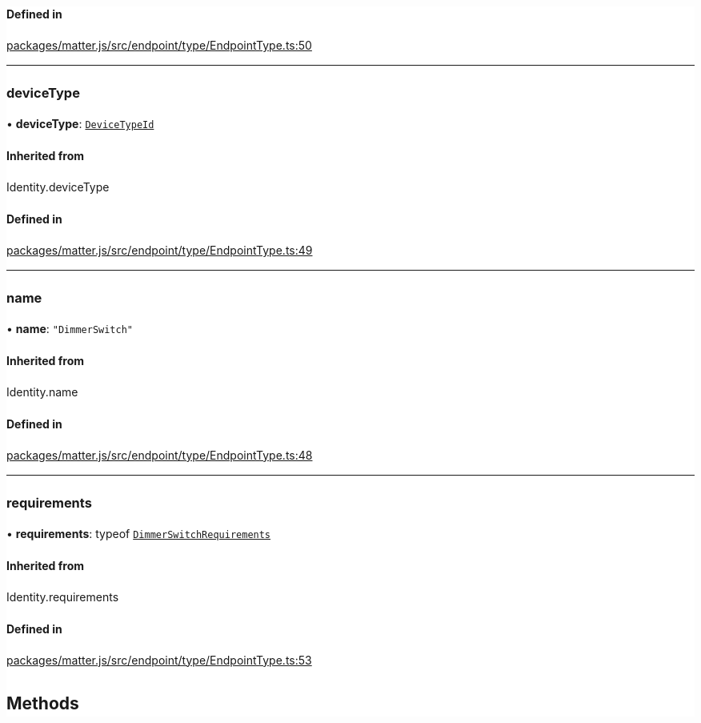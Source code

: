 #### Defined in

[packages/matter.js/src/endpoint/type/EndpointType.ts:50](https://github.com/project-chip/matter.js/blob/904d0c9b952b91f28a21803759c5e5c66ee4d272/packages/matter.js/src/endpoint/type/EndpointType.ts#L50)

___

### deviceType

• **deviceType**: [`DeviceTypeId`](../modules/datatype_export.md#devicetypeid)

#### Inherited from

Identity.deviceType

#### Defined in

[packages/matter.js/src/endpoint/type/EndpointType.ts:49](https://github.com/project-chip/matter.js/blob/904d0c9b952b91f28a21803759c5e5c66ee4d272/packages/matter.js/src/endpoint/type/EndpointType.ts#L49)

___

### name

• **name**: ``"DimmerSwitch"``

#### Inherited from

Identity.name

#### Defined in

[packages/matter.js/src/endpoint/type/EndpointType.ts:48](https://github.com/project-chip/matter.js/blob/904d0c9b952b91f28a21803759c5e5c66ee4d272/packages/matter.js/src/endpoint/type/EndpointType.ts#L48)

___

### requirements

• **requirements**: typeof [`DimmerSwitchRequirements`](../modules/endpoint_definitions_device_DimmerSwitchDevice.DimmerSwitchRequirements.md)

#### Inherited from

Identity.requirements

#### Defined in

[packages/matter.js/src/endpoint/type/EndpointType.ts:53](https://github.com/project-chip/matter.js/blob/904d0c9b952b91f28a21803759c5e5c66ee4d272/packages/matter.js/src/endpoint/type/EndpointType.ts#L53)

## Methods
